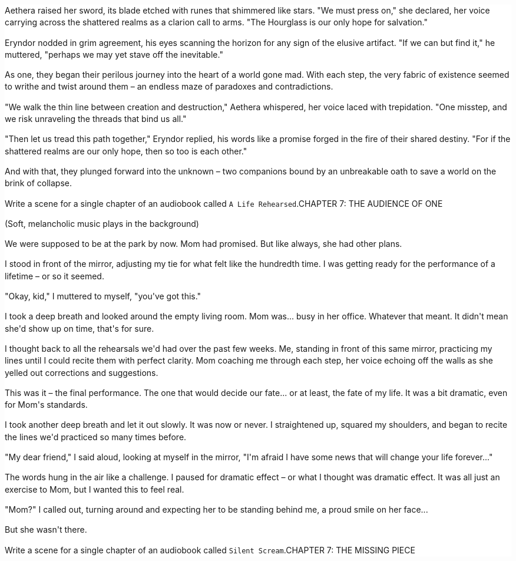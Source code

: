 Aethera raised her sword, its blade etched with runes that shimmered like stars. "We must press on," she declared, her voice carrying across the shattered realms as a clarion call to arms. "The Hourglass is our only hope for salvation."

Eryndor nodded in grim agreement, his eyes scanning the horizon for any sign of the elusive artifact. "If we can but find it," he muttered, "perhaps we may yet stave off the inevitable."

As one, they began their perilous journey into the heart of a world gone mad. With each step, the very fabric of existence seemed to writhe and twist around them – an endless maze of paradoxes and contradictions.

"We walk the thin line between creation and destruction," Aethera whispered, her voice laced with trepidation. "One misstep, and we risk unraveling the threads that bind us all."

"Then let us tread this path together," Eryndor replied, his words like a promise forged in the fire of their shared destiny. "For if the shattered realms are our only hope, then so too is each other."

And with that, they plunged forward into the unknown – two companions bound by an unbreakable oath to save a world on the brink of collapse.<end>

Write a scene for a single chapter of an audiobook called `A Life Rehearsed`.<start>CHAPTER 7: THE AUDIENCE OF ONE

(Soft, melancholic music plays in the background)

We were supposed to be at the park by now. Mom had promised. But like always, she had other plans.

I stood in front of the mirror, adjusting my tie for what felt like the hundredth time. I was getting ready for the performance of a lifetime – or so it seemed.

"Okay, kid," I muttered to myself, "you've got this."

I took a deep breath and looked around the empty living room. Mom was... busy in her office. Whatever that meant. It didn't mean she'd show up on time, that's for sure.

I thought back to all the rehearsals we'd had over the past few weeks. Me, standing in front of this same mirror, practicing my lines until I could recite them with perfect clarity. Mom coaching me through each step, her voice echoing off the walls as she yelled out corrections and suggestions.

This was it – the final performance. The one that would decide our fate... or at least, the fate of my life. It was a bit dramatic, even for Mom's standards.

I took another deep breath and let it out slowly. It was now or never. I straightened up, squared my shoulders, and began to recite the lines we'd practiced so many times before.

"My dear friend," I said aloud, looking at myself in the mirror, "I'm afraid I have some news that will change your life forever..."

The words hung in the air like a challenge. I paused for dramatic effect – or what I thought was dramatic effect. It was all just an exercise to Mom, but I wanted this to feel real.

"Mom?" I called out, turning around and expecting her to be standing behind me, a proud smile on her face...

But she wasn't there.<end>

Write a scene for a single chapter of an audiobook called `Silent Scream`.<start>CHAPTER 7: THE MISSING PIECE
